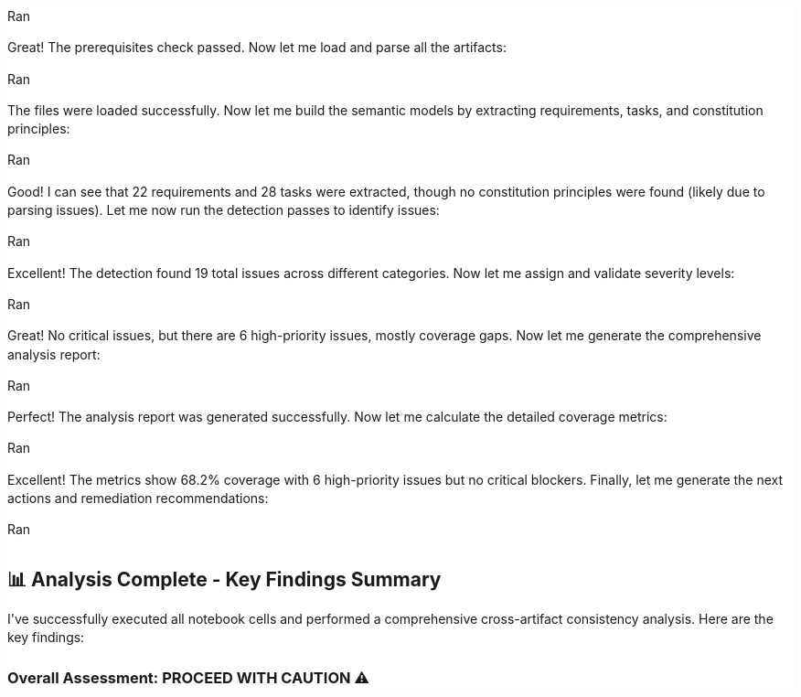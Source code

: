 Ran [](vscode-notebook-cell://codespaces%2Bbookish-trout-q477rp6jw6p3xqp/workspaces/ActualGameSearch_V3/AI-Agent-Workspace/Notebooks/CrossArtifactConsistencyAnalysis.ipynb#W1sdnNjb2RlLXJlbW90ZQ%3D%3D)

Great! The prerequisites check passed. Now let me load and parse all the artifacts: 

Ran [](vscode-notebook-cell://codespaces%2Bbookish-trout-q477rp6jw6p3xqp/workspaces/ActualGameSearch_V3/AI-Agent-Workspace/Notebooks/CrossArtifactConsistencyAnalysis.ipynb#W2sdnNjb2RlLXJlbW90ZQ%3D%3D)

The files were loaded successfully. Now let me build the semantic models by extracting requirements, tasks, and constitution principles: 

Ran [](vscode-notebook-cell://codespaces%2Bbookish-trout-q477rp6jw6p3xqp/workspaces/ActualGameSearch_V3/AI-Agent-Workspace/Notebooks/CrossArtifactConsistencyAnalysis.ipynb#W3sdnNjb2RlLXJlbW90ZQ%3D%3D)

Good! I can see that 22 requirements and 28 tasks were extracted, though no constitution principles were found (likely due to parsing issues). Let me now run the detection passes to identify issues: 

Ran [](vscode-notebook-cell://codespaces%2Bbookish-trout-q477rp6jw6p3xqp/workspaces/ActualGameSearch_V3/AI-Agent-Workspace/Notebooks/CrossArtifactConsistencyAnalysis.ipynb#W4sdnNjb2RlLXJlbW90ZQ%3D%3D)

Excellent! The detection found 19 total issues across different categories. Now let me assign and validate severity levels: 

Ran [](vscode-notebook-cell://codespaces%2Bbookish-trout-q477rp6jw6p3xqp/workspaces/ActualGameSearch_V3/AI-Agent-Workspace/Notebooks/CrossArtifactConsistencyAnalysis.ipynb#W5sdnNjb2RlLXJlbW90ZQ%3D%3D)

Great! No critical issues, but there are 6 high-priority issues, mostly coverage gaps. Now let me generate the comprehensive analysis report: 

Ran [](vscode-notebook-cell://codespaces%2Bbookish-trout-q477rp6jw6p3xqp/workspaces/ActualGameSearch_V3/AI-Agent-Workspace/Notebooks/CrossArtifactConsistencyAnalysis.ipynb#W6sdnNjb2RlLXJlbW90ZQ%3D%3D)

Perfect! The analysis report was generated successfully. Now let me calculate the detailed coverage metrics: 

Ran [](vscode-notebook-cell://codespaces%2Bbookish-trout-q477rp6jw6p3xqp/workspaces/ActualGameSearch_V3/AI-Agent-Workspace/Notebooks/CrossArtifactConsistencyAnalysis.ipynb#X10sdnNjb2RlLXJlbW90ZQ%3D%3D)

Excellent! The metrics show 68.2% coverage with 6 high-priority issues but no critical blockers. Finally, let me generate the next actions and remediation recommendations: 

Ran [](vscode-notebook-cell://codespaces%2Bbookish-trout-q477rp6jw6p3xqp/workspaces/ActualGameSearch_V3/AI-Agent-Workspace/Notebooks/CrossArtifactConsistencyAnalysis.ipynb#X11sdnNjb2RlLXJlbW90ZQ%3D%3D)

## 📊 Analysis Complete - Key Findings Summary

I've successfully executed all notebook cells and performed a comprehensive cross-artifact consistency analysis. Here are the key findings:

### **Overall Assessment: PROCEED WITH CAUTION** ⚠️
